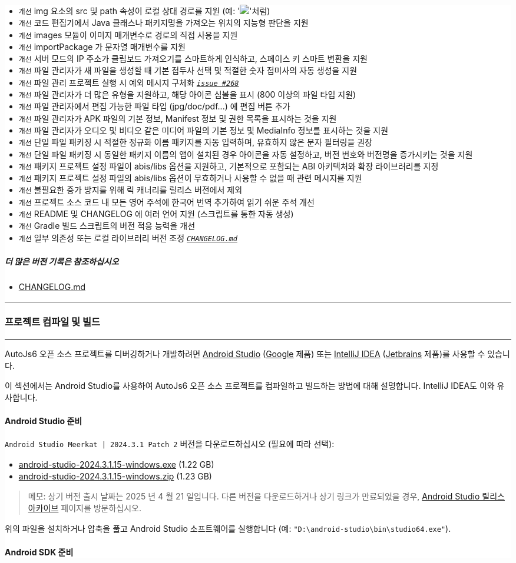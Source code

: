 * `개선` img 요소의 src 및 path 속성이 로컬 상대 경로를 지원 (예: '<img src="a.png" />'처럼)
* `개선` 코드 편집기에서 Java 클래스나 패키지명을 가져오는 위치의 지능형 판단을 지원
* `개선` images 모듈이 이미지 매개변수로 경로의 직접 사용을 지원
* `개선` importPackage 가 문자열 매개변수를 지원
* `개선` 서버 모드의 IP 주소가 클립보드 가져오기를 스마트하게 인식하고, 스페이스 키 스마트 변환을 지원
* `개선` 파일 관리자가 새 파일을 생성할 때 기본 접두사 선택 및 적절한 숫자 접미사의 자동 생성을 지원
* `개선` 파일 관리 프로젝트 실행 시 예외 메시지 구체화 _[`issue #268`](http://issues.autojs6.com/268)_
* `개선` 파일 관리자가 더 많은 유형을 지원하고, 해당 아이콘 심볼을 표시 (800 이상의 파일 타입 지원)
* `개선` 파일 관리자에서 편집 가능한 파일 타입 (jpg/doc/pdf...) 에 편집 버튼 추가
* `개선` 파일 관리자가 APK 파일의 기본 정보, Manifest 정보 및 권한 목록을 표시하는 것을 지원
* `개선` 파일 관리자가 오디오 및 비디오 같은 미디어 파일의 기본 정보 및 MediaInfo 정보를 표시하는 것을 지원
* `개선` 단일 파일 패키징 시 적절한 정규화 이름 패키지를 자동 입력하며, 유효하지 않은 문자 필터링을 권장
* `개선` 단일 파일 패키징 시 동일한 패키지 이름의 앱이 설치된 경우 아이콘을 자동 설정하고, 버전 번호와 버전명을 증가시키는 것을 지원
* `개선` 패키지 프로젝트 설정 파일이 abis/libs 옵션을 지원하고, 기본적으로 포함되는 ABI 아키텍처와 확장 라이브러리를 지정
* `개선` 패키지 프로젝트 설정 파일의 abis/libs 옵션이 무효하거나 사용할 수 없을 때 관련 메시지를 지원
* `개선` 불필요한 증가 방지를 위해 릭 캐너리를 릴리스 버전에서 제외
* `개선` 프로젝트 소스 코드 내 모든 영어 주석에 한국어 번역 추가하여 읽기 쉬운 주석 개선
* `개선` README 및 CHANGELOG 에 여러 언어 지원 (스크립트를 통한 자동 생성)
* `개선` Gradle 빌드 스크립트의 버전 적응 능력을 개선
* `개선` 일부 의존성 또는 로컬 라이브러리 버전 조정 _[`CHANGELOG.md`](http://project.autojs6.com/blob/master/app/src/main/assets-app/doc/CHANGELOG.md#v660)_

##### 더 많은 버전 기록은 참조하십시오

* [CHANGELOG.md](http://project.autojs6.com/blob/master/app/src/main/assets-app/doc/CHANGELOG-ko.md)

******

### <a id="project-compilation-and-build"></a>프로젝트 컴파일 및 빌드

******

AutoJs6 오픈 소스 프로젝트를 디버깅하거나 개발하려면 [Android Studio](https://pro.autojs.org/) ([Google](https://www.google.com/) 제품) 또는 [IntelliJ IDEA](https://www.jetbrains.com/idea/) ([Jetbrains](https://www.jetbrains.com/) 제품)를 사용할 수 있습니다.

이 섹션에서는 Android Studio를 사용하여 AutoJs6 오픈 소스 프로젝트를 컴파일하고 빌드하는 방법에 대해 설명합니다. IntelliJ IDEA도 이와 유사합니다.

#### Android Studio 준비

`Android Studio Meerkat | 2024.3.1 Patch 2` 버전을 다운로드하십시오 (필요에 따라 선택):

- [android-studio-2024.3.1.15-windows.exe](https://redirector.gvt1.com/edgedl/android/studio/install/2024.3.1.15/android-studio-2024.3.1.15-windows.exe) (1.22 GB)
- [android-studio-2024.3.1.15-windows.zip](https://redirector.gvt1.com/edgedl/android/studio/ide-zips/2024.3.1.15/android-studio-2024.3.1.15-windows.zip) (1.23 GB)

> 메모: 상기 버전 출시 날짜는 2025 년 4 월 21 일입니다. 다른 버전을 다운로드하거나 상기 링크가 만료되었을 경우, [Android Studio 릴리스 아카이브](https://developer.android.com/studio/archive?hl=en) 페이지를 방문하십시오.

위의 파일을 설치하거나 압축을 풀고 Android Studio 소프트웨어를 실행합니다 (예: `"D:\android-studio\bin\studio64.exe"`).

#### Android SDK 준비

